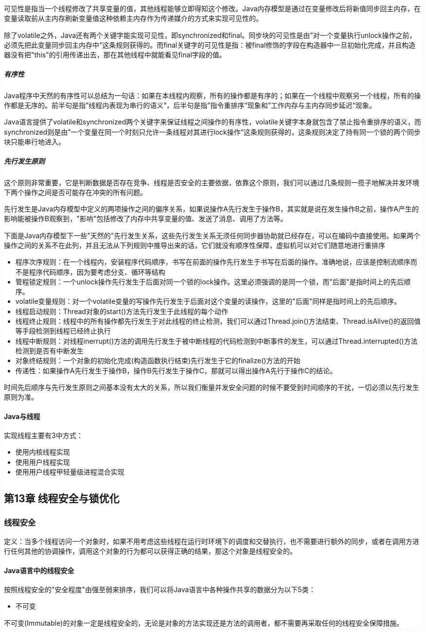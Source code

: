 可见性是指当一个线程修改了共享变量的值，其他线程能够立即得知这个修改。Java内存模型是通过在变量修改后将新值同步回主内存，在变量读取前从主内存刷新变量值这种依赖主内存作为传递媒介的方式来实现可见性的。

除了volatile之外，Java还有两个关键字能实现可见性，即synchronized和final。同步块的可见性是由”对一个变量执行unlock操作之前，必须先把此变量同步回主内存中“这条规则获得的。而final关键字的可见性是指：被final修饰的字段在构造器中一旦初始化完成，并且构造器没有把"this"的引用传递出去，那在其他线程中就能看见final字段的值。

##### 有序性

Java程序中天然的有序性可以总结为一句话：如果在本线程内观察，所有的操作都是有序的；如果在一个线程中观察另一个线程，所有的操作都是无序的。前半句是指”线程内表现为串行的语义“，后半句是指”指令重排序“现象和”工作内存与主内存同步延迟“现象。

Java语言提供了volatile和synchronized两个关键字来保证线程之间操作的有序性，volatile关键字本身就包含了禁止指令重排序的语义，而synchronized则是由”一个变量在同一个时刻只允许一条线程对其进行lock操作“这条规则获得的，这条规则决定了持有同一个锁的两个同步块只能串行地进入。

##### 先行发生原则

这个原则非常重要，它是判断数据是否存在竞争、线程是否安全的主要依据，依靠这个原则，我们可以通过几条规则一揽子地解决并发环境下两个操作之间是否可能存在冲突的所有问题。

先行发生是Java内存模型中定义的两项操作之间的偏序关系，如果说操作A先行发生于操作B，其实就是说在发生操作B之前，操作A产生的影响能被操作B观察到，"影响"包括修改了内存中共享变量的值、发送了消息、调用了方法等。

下面是Java内存模型下一些"天然的"先行发生关系，这些先行发生关系无须任何同步器协助就已经存在，可以在编码中直接使用。如果两个操作之间的关系不在此列，并且无法从下列规则中推导出来的话，它们就没有顺序性保障，虚拟机可以对它们随意地进行重排序

- 程序次序规则：在一个线程内，安装程序代码顺序，书写在前面的操作先行发生于书写在后面的操作。准确地说，应该是控制流顺序而不是程序代码顺序，因为要考虑分支、循环等结构
- 管程锁定规则：一个unlock操作先行发生于后面对同一个锁的lock操作。这里必须强调的是同一个锁，而"后面"是指时间上的先后顺序。
- volatile变量规则：对一个volatile变量的写操作先行发生于后面对这个变量的读操作，这里的"后面"同样是指时间上的先后顺序。
- 线程启动规则：Thread对象的start()方法先行发生于此线程的每个动作
- 线程终止规则：线程中的所有操作都先行发生于对此线程的终止检测，我们可以通过Thread.join()方法结束、Thread.isAlive()的返回值等手段检测到线程已经终止执行
- 线程中断规则：对线程inerrupt()方法的调用先行发生于被中断线程的代码检测到中断事件的发生，可以通过Thread.interrupted()方法检测到是否有中断发生
- 对象终结规则：一个对象的初始化完成(构造函数执行结束)先行发生于它的finalize()方法的开始
- 传递性：如果操作A先行发生于操作B，操作B先行发生于操作C，那就可以得出操作A先行于操作C的结论。

时间先后顺序与先行发生原则之间基本没有太大的关系，所以我们衡量并发安全问题的时候不要受到时间顺序的干扰，一切必须以先行发生原则为准。

#### Java与线程

实现线程主要有3中方式：

- 使用内核线程实现
- 使用用户线程实现
- 使用用户线程甲轻量级进程混合实现

## 第13章 线程安全与锁优化

### 线程安全

定义：当多个线程访问一个对象时，如果不用考虑这些线程在运行时环境下的调度和交替执行，也不需要进行额外的同步，或者在调用方进行任何其他的协调操作，调用这个对象的行为都可以获得正确的结果，那这个对象是线程安全的。

#### Java语言中的线程安全

按照线程安全的"安全程度"由强至弱来排序，我们可以将Java语言中各种操作共享的数据分为以下5类：
- 不可变

不可变(Immutable)的对象一定是线程安全的，无论是对象的方法实现还是方法的调用者，都不需要再采取任何的线程安全保障措施。

